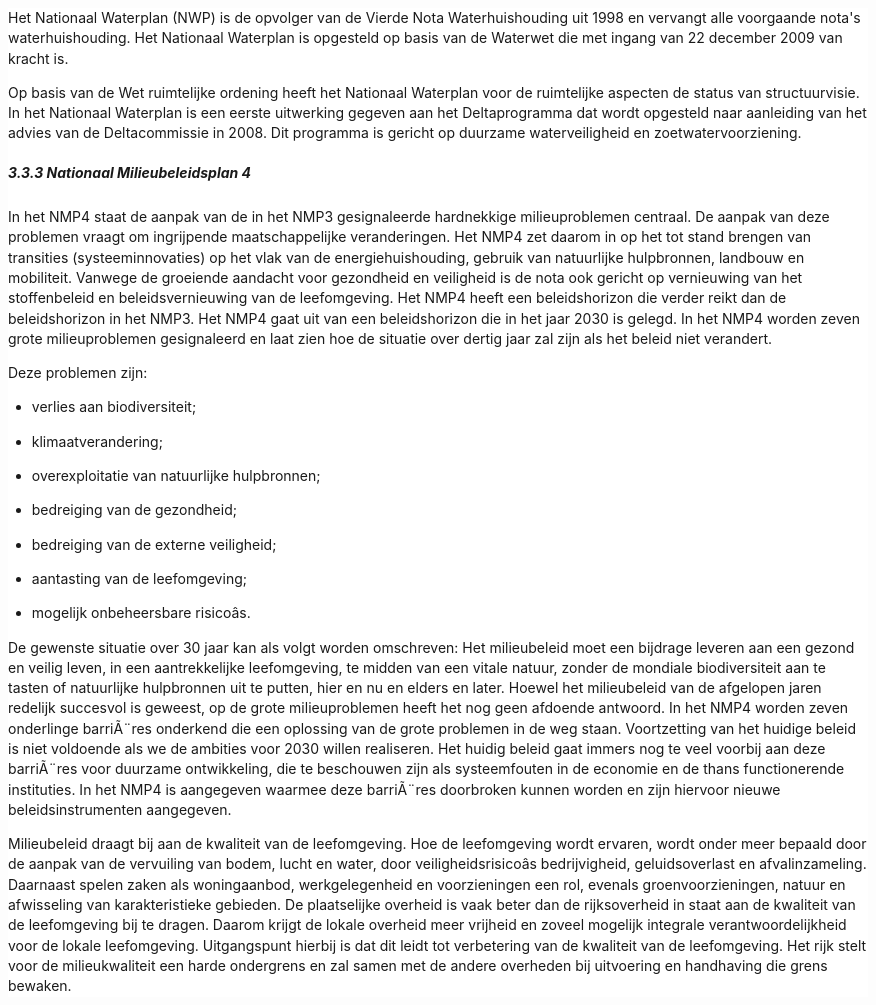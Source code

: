 Het Nationaal Waterplan (NWP) is de opvolger van de Vierde Nota Waterhuishouding uit 1998 en vervangt alle voorgaande nota's waterhuishouding. Het Nationaal Waterplan is opgesteld op basis van de Waterwet die met ingang van 22 december 2009 van kracht is.

Op basis van de Wet ruimtelijke ordening heeft het Nationaal Waterplan voor de ruimtelijke aspecten de status van structuurvisie. In het Nationaal Waterplan is een eerste uitwerking gegeven aan het Deltaprogramma dat wordt opgesteld naar aanleiding van het advies van de Deltacommissie in 2008\. Dit programma is gericht op duurzame waterveiligheid en zoetwatervoorziening.

##### 3\.3\.3 Nationaal Milieubeleidsplan 4

In het NMP4 staat de aanpak van de in het NMP3 gesignaleerde hardnekkige milieuproblemen centraal. De aanpak van deze problemen vraagt om ingrijpende maatschappelijke veranderingen. Het NMP4 zet daarom in op het tot stand brengen van transities (systeeminnovaties) op het vlak van de energiehuishouding, gebruik van natuurlijke hulpbronnen, landbouw en mobiliteit. Vanwege de groeiende aandacht voor gezondheid en veiligheid is de nota ook gericht op vernieuwing van het stoffenbeleid en beleidsvernieuwing van de leefomgeving. Het NMP4 heeft een beleidshorizon die verder reikt dan de beleidshorizon in het NMP3\. Het NMP4 gaat uit van een beleidshorizon die in het jaar 2030 is gelegd. In het NMP4 worden zeven grote milieuproblemen gesignaleerd en laat zien hoe de situatie over dertig jaar zal zijn als het beleid niet verandert.

Deze problemen zijn:

* verlies aan biodiversiteit;

* klimaatverandering;

* overexploitatie van natuurlijke hulpbronnen;

* bedreiging van de gezondheid;

* bedreiging van de externe veiligheid;

* aantasting van de leefomgeving;

* mogelijk onbeheersbare risicoâs.

De gewenste situatie over 30 jaar kan als volgt worden omschreven: Het milieubeleid moet een bijdrage leveren aan een gezond en veilig leven, in een aantrekkelijke leefomgeving, te midden van een vitale natuur, zonder de mondiale biodiversiteit aan te tasten of natuurlijke hulpbronnen uit te putten, hier en nu en elders en later. Hoewel het milieubeleid van de afgelopen jaren redelijk succesvol is geweest, op de grote milieuproblemen heeft het nog geen afdoende antwoord. In het NMP4 worden zeven onderlinge barriÃ¨res onderkend die een oplossing van de grote problemen in de weg staan. Voortzetting van het huidige beleid is niet voldoende als we de ambities voor 2030 willen realiseren. Het huidig beleid gaat immers nog te veel voorbij aan deze barriÃ¨res voor duurzame ontwikkeling, die te beschouwen zijn als systeemfouten in de economie en de thans functionerende instituties. In het NMP4 is aangegeven waarmee deze barriÃ¨res doorbroken kunnen worden en zijn hiervoor nieuwe beleidsinstrumenten aangegeven.

Milieubeleid draagt bij aan de kwaliteit van de leefomgeving. Hoe de leefomgeving wordt ervaren, wordt onder meer bepaald door de aanpak van de vervuiling van bodem, lucht en water, door veiligheidsrisicoâs bedrijvigheid, geluidsoverlast en afvalinzameling. Daarnaast spelen zaken als woningaanbod, werkgelegenheid en voorzieningen een rol, evenals groenvoorzieningen, natuur en afwisseling van karakteristieke gebieden. De plaatselijke overheid is vaak beter dan de rijksoverheid in staat aan de kwaliteit van de leefomgeving bij te dragen. Daarom krijgt de lokale overheid meer vrijheid en zoveel mogelijk integrale verantwoordelijkheid voor de lokale leefomgeving. Uitgangspunt hierbij is dat dit leidt tot verbetering van de kwaliteit van de leefomgeving. Het rijk stelt voor de milieukwaliteit een harde ondergrens en zal samen met de andere overheden bij uitvoering en handhaving die grens bewaken.
